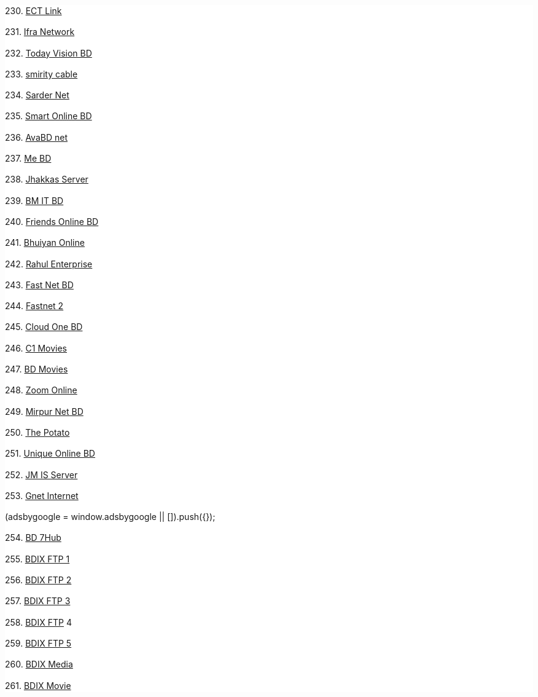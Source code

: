 230. [ECT Link](http://www.ectlink.com/)

231. [Ifra Network](https://ifra.network/)

232. [Today Vision BD](http://todayvisionbd.com/)

233. [smirity cable](https://www.smiritycable.com/)

234. [Sarder Net](https://sardernet.com/)

235. [Smart Online BD](http://smartonlinebd.com/)

236. [AvaBD net](http://www.avabdnet.com/)

237. [Me BD](http://fs1.mebd.net/)

238. [Jhakkas Server](http://jhakkas.live/)

239. [BM IT BD](http://bmitbd.com/)

240. [Friends Online BD](http://www.friendsonlinebd.com/)

241. [Bhuiyan Online](http://www.bhuiyan-online.com/)

242. [Rahul Enterprise](http://rahulenterprise.net/)

243. [Fast Net BD](https://fastnetbd.org/)

244. [Fastnet 2](http://192.168.100.5/fastnet)

245. [Cloud One BD](http://cloudone.com.bd/)

246. [C1 Movies](http://www.c1movies.com/)

247. [BD Movies](http://bdmovies.net/)

248. [Zoom Online](http://zoomonline.com.bd/)

249. [Mirpur Net BD](http://mirpurnetbd.com/)

250. [The Potato](https://the-potato.net/)

251. [Unique Online BD](http://www.uniqueonlinebd.com/)

252. [JM IS Server](http://www.jannatmirinternetservice.com/)

253. [Gnet Internet](https://www.gnetinternet.com/)

(adsbygoogle = window.adsbygoogle || \[\]).push({});

254. [BD 7Hub](https://www.bd7hub.net/)

255. [BDIX FTP 1](https://ftp1.bdix.com.bd/)

256. [BDIX FTP 2](https://ftp2.bdix.com.bd/)

257. [BDIX FTP 3](https://ftp3.bdix.com.bd/)

258. [BDIX FTP](https://ftp4.bdix.com.bd/) 4

259. [BDIX FTP 5](https://ftp5.bdix.com.bd/)

260. [BDIX Media](https://media.bdix.com.bd/)

261. [BDIX Movie](https://movie.bdix.com.bd/)
